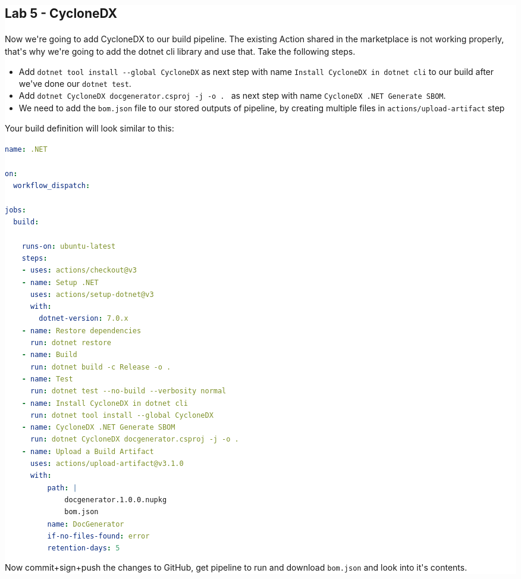 ## Lab 5 - CycloneDX

Now we're going to add CycloneDX to our build pipeline. The existing Action shared in the marketplace is not working properly, that's why we're going to add the dotnet cli library and use that. Take the following steps.

- Add `dotnet tool install --global CycloneDX` as next step with name `Install CycloneDX in dotnet cli` to our build after we've done our `dotnet test`.
- Add `dotnet CycloneDX docgenerator.csproj -j -o . ` as next step with name `CycloneDX .NET Generate SBOM`.
- We need to add the `bom.json` file to our stored outputs of pipeline, by creating multiple files in `actions/upload-artifact` step

Your build definition will look similar to this: 

```yaml
name: .NET

on:
  workflow_dispatch:

jobs:
  build:

    runs-on: ubuntu-latest
    steps:
    - uses: actions/checkout@v3
    - name: Setup .NET
      uses: actions/setup-dotnet@v3
      with:
        dotnet-version: 7.0.x
    - name: Restore dependencies
      run: dotnet restore
    - name: Build
      run: dotnet build -c Release -o .
    - name: Test
      run: dotnet test --no-build --verbosity normal
    - name: Install CycloneDX in dotnet cli
      run: dotnet tool install --global CycloneDX
    - name: CycloneDX .NET Generate SBOM
      run: dotnet CycloneDX docgenerator.csproj -j -o . 
    - name: Upload a Build Artifact
      uses: actions/upload-artifact@v3.1.0
      with:
          path: | 
              docgenerator.1.0.0.nupkg
              bom.json
          name: DocGenerator
          if-no-files-found: error
          retention-days: 5
```

Now commit+sign+push the changes to GitHub, get pipeline to run and download `bom.json` and look into it's contents. 
